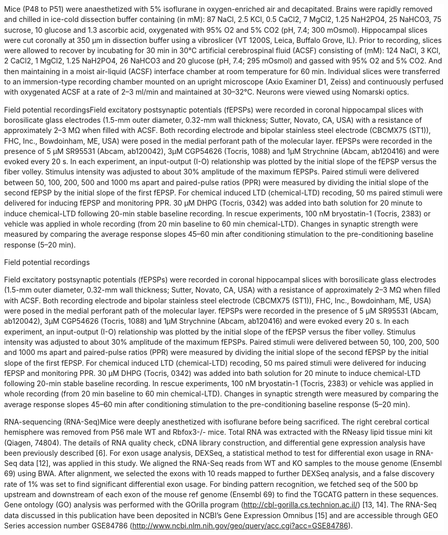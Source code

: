 Mice (P48 to P51) were anaesthetized with 5% isoflurane in oxygen-enriched air and decapitated. Brains were rapidly removed and chilled in ice-cold dissection buffer containing (in mM): 87 NaCl, 2.5 KCl, 0.5 CaCl2, 7 MgCl2, 1.25 NaH2PO4, 25 NaHCO3, 75 sucrose, 10 glucose and 1.3 ascorbic acid, oxygenated with 95% O2 and 5% CO2 (pH, 7.4; 300 mOsmol). Hippocampal slices were cut coronally at 350 μm in dissection buffer using a vibroslicer (VT 1200S, Leica, Buffalo Grove, IL). Prior to recording, slices were allowed to recover by incubating for 30 min in 30°C artificial cerebrospinal fluid (ACSF) consisting of (mM): 124 NaCl, 3 KCl, 2 CaCl2, 1 MgCl2, 1.25 NaH2PO4, 26 NaHCO3 and 20 glucose (pH, 7.4; 295 mOsmol) and gassed with 95% O2 and 5% CO2. And then maintaining in a moist air-liquid (ACSF) interface chamber at room temperature for 60 min. Individual slices were transferred to an immersion-type recording chamber mounted on an upright microscope (Axio Examiner D1, Zeiss) and continuously perfused with oxygenated ACSF at a rate of 2–3 ml/min and maintained at 30–32°C. Neurons were viewed using Nomarski optics.

Field potential recordingsField excitatory postsynaptic potentials (fEPSPs) were recorded in coronal hippocampal slices with borosilicate glass electrodes (1.5-mm outer diameter, 0.32-mm wall thickness; Sutter, Novato, CA, USA) with a resistance of approximately 2–3 MΩ when filled with ACSF. Both recording electrode and bipolar stainless steel electrode (CBCMX75 (ST1)), FHC, Inc., Bowdoinham, ME, USA) were posed in the medial perforant path of the molecular layer. fEPSPs were recorded in the presence of 5 μM SR95531 (Abcam, ab120042), 3μM CGP54626 (Tocris, 1088) and 1μM Strychnine (Abcam, ab120416) and were evoked every 20 s. In each experiment, an input-output (I-O) relationship was plotted by the initial slope of the fEPSP versus the fiber volley. Stimulus intensity was adjusted to about 30% amplitude of the maximum fEPSPs. Paired stimuli were delivered between 50, 100, 200, 500 and 1000 ms apart and paired-pulse ratios (PPR) were measured by dividing the initial slope of the second fEPSP by the initial slope of the first fEPSP. For chemical induced LTD (chemical-LTD) recoding, 50 ms paired stimuli were delivered for inducing fEPSP and monitoring PPR. 30 μM DHPG (Tocris, 0342) was added into bath solution for 20 minute to induce chemical-LTD following 20-min stable baseline recording. In rescue experiments, 100 nM bryostatin-1 (Tocris, 2383) or vehicle was applied in whole recording (from 20 min baseline to 60 min chemical-LTD). Changes in synaptic strength were measured by comparing the average response slopes 45–60 min after conditioning stimulation to the pre-conditioning baseline response (5–20 min).

Field potential recordings

Field excitatory postsynaptic potentials (fEPSPs) were recorded in coronal hippocampal slices with borosilicate glass electrodes (1.5-mm outer diameter, 0.32-mm wall thickness; Sutter, Novato, CA, USA) with a resistance of approximately 2–3 MΩ when filled with ACSF. Both recording electrode and bipolar stainless steel electrode (CBCMX75 (ST1)), FHC, Inc., Bowdoinham, ME, USA) were posed in the medial perforant path of the molecular layer. fEPSPs were recorded in the presence of 5 μM SR95531 (Abcam, ab120042), 3μM CGP54626 (Tocris, 1088) and 1μM Strychnine (Abcam, ab120416) and were evoked every 20 s. In each experiment, an input-output (I-O) relationship was plotted by the initial slope of the fEPSP versus the fiber volley. Stimulus intensity was adjusted to about 30% amplitude of the maximum fEPSPs. Paired stimuli were delivered between 50, 100, 200, 500 and 1000 ms apart and paired-pulse ratios (PPR) were measured by dividing the initial slope of the second fEPSP by the initial slope of the first fEPSP. For chemical induced LTD (chemical-LTD) recoding, 50 ms paired stimuli were delivered for inducing fEPSP and monitoring PPR. 30 μM DHPG (Tocris, 0342) was added into bath solution for 20 minute to induce chemical-LTD following 20-min stable baseline recording. In rescue experiments, 100 nM bryostatin-1 (Tocris, 2383) or vehicle was applied in whole recording (from 20 min baseline to 60 min chemical-LTD). Changes in synaptic strength were measured by comparing the average response slopes 45–60 min after conditioning stimulation to the pre-conditioning baseline response (5–20 min).

RNA-sequencing (RNA-Seq)Mice were deeply anesthetized with isoflurane before being sacrificed. The right cerebral cortical hemisphere was removed from P56 male WT and Rbfox3-/- mice. Total RNA was extracted with the RNeasy lipid tissue mini kit (Qiagen, 74804). The details of RNA quality check, cDNA library construction, and differential gene expression analysis have been previously described [6]. For exon usage analysis, DEXSeq, a statistical method to test for differential exon usage in RNA-Seq data [12], was applied in this study. We aligned the RNA-Seq reads from WT and KO samples to the mouse genome (Ensembl 69) using BWA. After alignment, we selected the exons with 10 reads mapped to further DEXSeq analysis, and a false discovery rate of 1% was set to find significant differential exon usage. For binding pattern recognition, we fetched seq of the 500 bp upstream and downstream of each exon of the mouse ref genome (Ensembl 69) to find the TGCATG pattern in these sequences. Gene ontology (GO) analysis was performed with the GOrilla program (http://cbl-gorilla.cs.technion.ac.il/) [13, 14]. The RNA-Seq data discussed in this publication have been deposited in NCBI’s Gene Expression Omnibus [15] and are accessible through GEO Series accession number GSE84786 (http://www.ncbi.nlm.nih.gov/geo/query/acc.cgi?acc=GSE84786).
